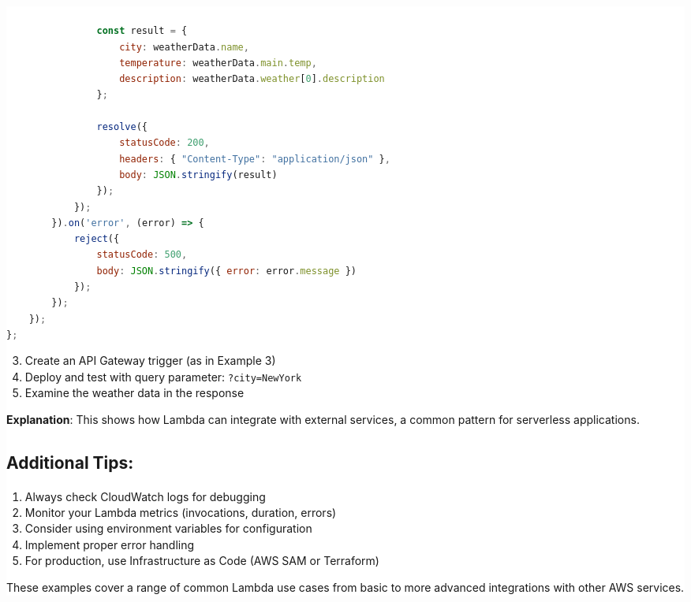 ```javascript
                
                const result = {
                    city: weatherData.name,
                    temperature: weatherData.main.temp,
                    description: weatherData.weather[0].description
                };
                
                resolve({
                    statusCode: 200,
                    headers: { "Content-Type": "application/json" },
                    body: JSON.stringify(result)
                });
            });
        }).on('error', (error) => {
            reject({
                statusCode: 500,
                body: JSON.stringify({ error: error.message })
            });
        });
    });
};
```
3. Create an API Gateway trigger (as in Example 3)
4. Deploy and test with query parameter: `?city=NewYork`
5. Examine the weather data in the response

**Explanation**: This shows how Lambda can integrate with external services, a common pattern for serverless applications.

## Additional Tips:
1. Always check CloudWatch logs for debugging
2. Monitor your Lambda metrics (invocations, duration, errors)
3. Consider using environment variables for configuration
4. Implement proper error handling
5. For production, use Infrastructure as Code (AWS SAM or Terraform)

These examples cover a range of common Lambda use cases from basic to more advanced integrations with other AWS services.
